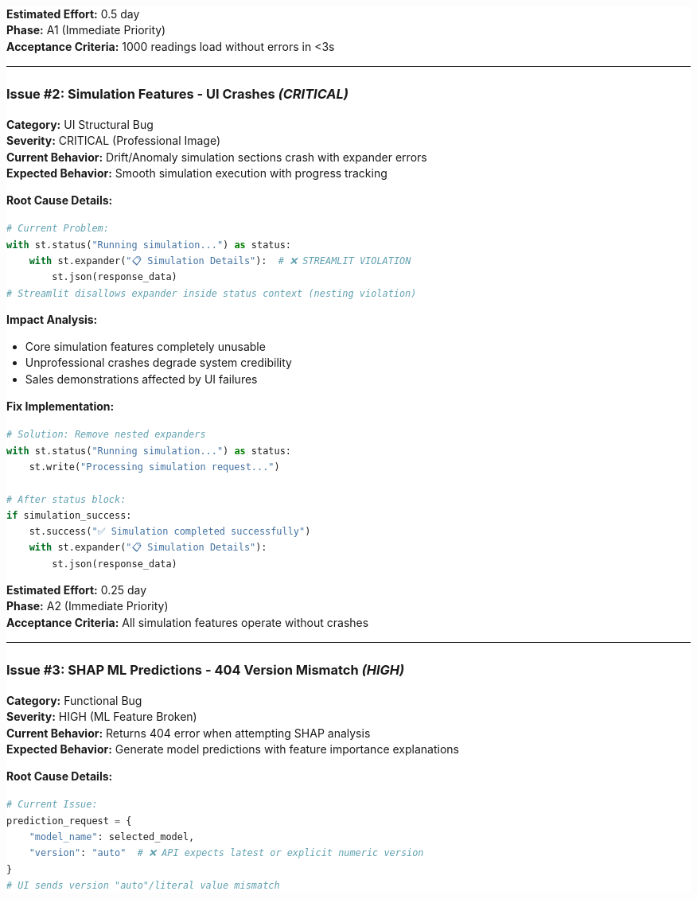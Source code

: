 **Estimated Effort:** 0.5 day  
**Phase:** A1 (Immediate Priority)  
**Acceptance Criteria:** 1000 readings load without errors in <3s

---

### **Issue #2: Simulation Features - UI Crashes** *(CRITICAL)*
**Category:** UI Structural Bug  
**Severity:** CRITICAL (Professional Image)  
**Current Behavior:** Drift/Anomaly simulation sections crash with expander errors  
**Expected Behavior:** Smooth simulation execution with progress tracking  

**Root Cause Details:**
```python
# Current Problem:
with st.status("Running simulation...") as status:
    with st.expander("📋 Simulation Details"):  # ❌ STREAMLIT VIOLATION
        st.json(response_data)
# Streamlit disallows expander inside status context (nesting violation)
```

**Impact Analysis:**
- Core simulation features completely unusable
- Unprofessional crashes degrade system credibility
- Sales demonstrations affected by UI failures

**Fix Implementation:**
```python
# Solution: Remove nested expanders
with st.status("Running simulation...") as status:
    st.write("Processing simulation request...")
    
# After status block:
if simulation_success:
    st.success("✅ Simulation completed successfully")
    with st.expander("📋 Simulation Details"):
        st.json(response_data)
```

**Estimated Effort:** 0.25 day  
**Phase:** A2 (Immediate Priority)  
**Acceptance Criteria:** All simulation features operate without crashes

---

### **Issue #3: SHAP ML Predictions - 404 Version Mismatch** *(HIGH)*
**Category:** Functional Bug  
**Severity:** HIGH (ML Feature Broken)  
**Current Behavior:** Returns 404 error when attempting SHAP analysis  
**Expected Behavior:** Generate model predictions with feature importance explanations  

**Root Cause Details:**
```python
# Current Issue:
prediction_request = {
    "model_name": selected_model,
    "version": "auto"  # ❌ API expects latest or explicit numeric version
}
# UI sends version "auto"/literal value mismatch
```
